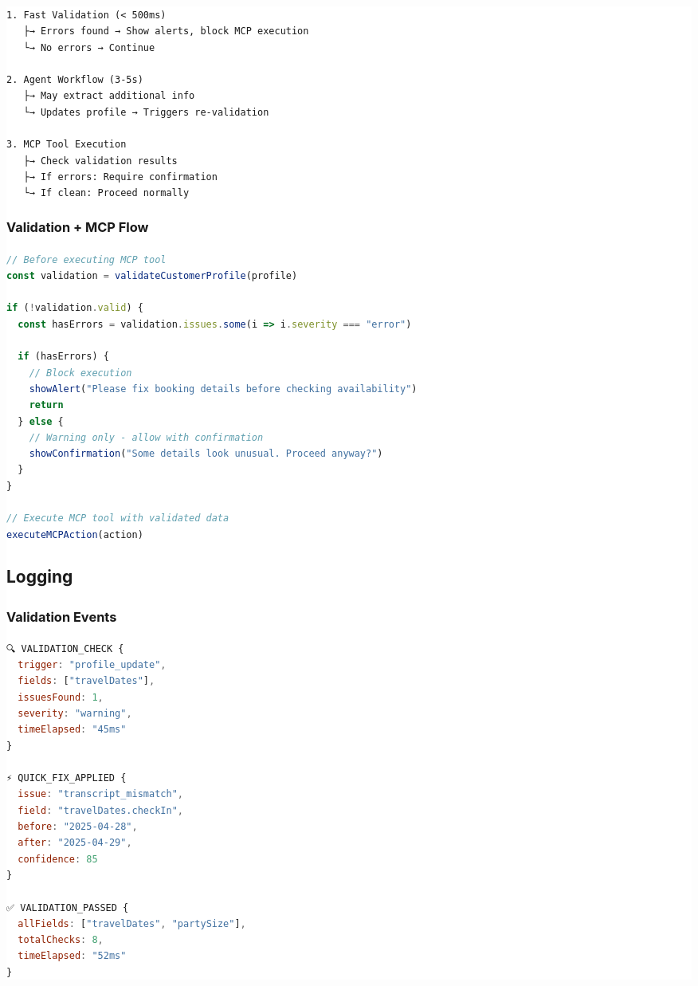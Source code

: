 ```
1. Fast Validation (< 500ms)
   ├→ Errors found → Show alerts, block MCP execution
   └→ No errors → Continue

2. Agent Workflow (3-5s)
   ├→ May extract additional info
   └→ Updates profile → Triggers re-validation

3. MCP Tool Execution
   ├→ Check validation results
   ├→ If errors: Require confirmation
   └→ If clean: Proceed normally
```

### Validation + MCP Flow

```typescript
// Before executing MCP tool
const validation = validateCustomerProfile(profile)

if (!validation.valid) {
  const hasErrors = validation.issues.some(i => i.severity === "error")

  if (hasErrors) {
    // Block execution
    showAlert("Please fix booking details before checking availability")
    return
  } else {
    // Warning only - allow with confirmation
    showConfirmation("Some details look unusual. Proceed anyway?")
  }
}

// Execute MCP tool with validated data
executeMCPAction(action)
```

## Logging

### Validation Events

```javascript
🔍 VALIDATION_CHECK {
  trigger: "profile_update",
  fields: ["travelDates"],
  issuesFound: 1,
  severity: "warning",
  timeElapsed: "45ms"
}

⚡ QUICK_FIX_APPLIED {
  issue: "transcript_mismatch",
  field: "travelDates.checkIn",
  before: "2025-04-28",
  after: "2025-04-29",
  confidence: 85
}

✅ VALIDATION_PASSED {
  allFields: ["travelDates", "partySize"],
  totalChecks: 8,
  timeElapsed: "52ms"
}
```